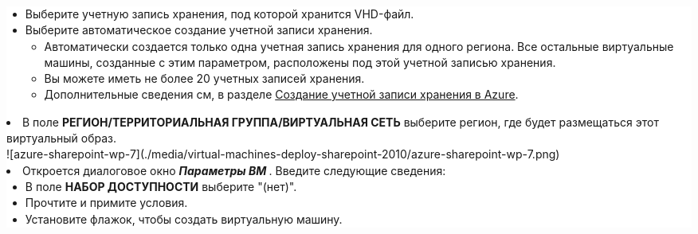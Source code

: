 <ul>
<li>Выберите учетную запись хранения, под которой хранится VHD-файл.</li>
<li>Выберите автоматическое создание учетной записи хранения.
<ul>
<li>Автоматически создается только одна учетная запись хранения для одного региона. Все остальные виртуальные машины, созданные с этим параметром, расположены под этой учетной записью хранения.</li>
<li>Вы можете иметь не более 20 учетных записей хранения.</li>
<li>Дополнительные сведения см, в разделе <a href="/ru-ru/manage/windows/common-tasks/upload-a-vhd/#createstorage">Создание учетной записи хранения в Azure</a>.</li>
</ul>
</li>
</ul>
</li>
<li>В поле <strong>РЕГИОН/ТЕРРИТОРИАЛЬНАЯ ГРУППА/ВИРТУАЛЬНАЯ СЕТЬ</strong> выберите регион, где будет размещаться этот виртуальный образ.</li>
</ul>
![azure-sharepoint-wp-7](./media/virtual-machines-deploy-sharepoint-2010/azure-sharepoint-wp-7.png)</li>
<li>Откроется диалоговое окно <strong><em>Параметры ВМ </em></strong>. Введите следующие сведения:
<ul>
<li>В поле <strong>НАБОР ДОСТУПНОСТИ</strong> выберите "(нет)".</li>
<li>Прочтите и примите условия.</li>
<li>Установите флажок, чтобы создать виртуальную машину.</li>
</ul>